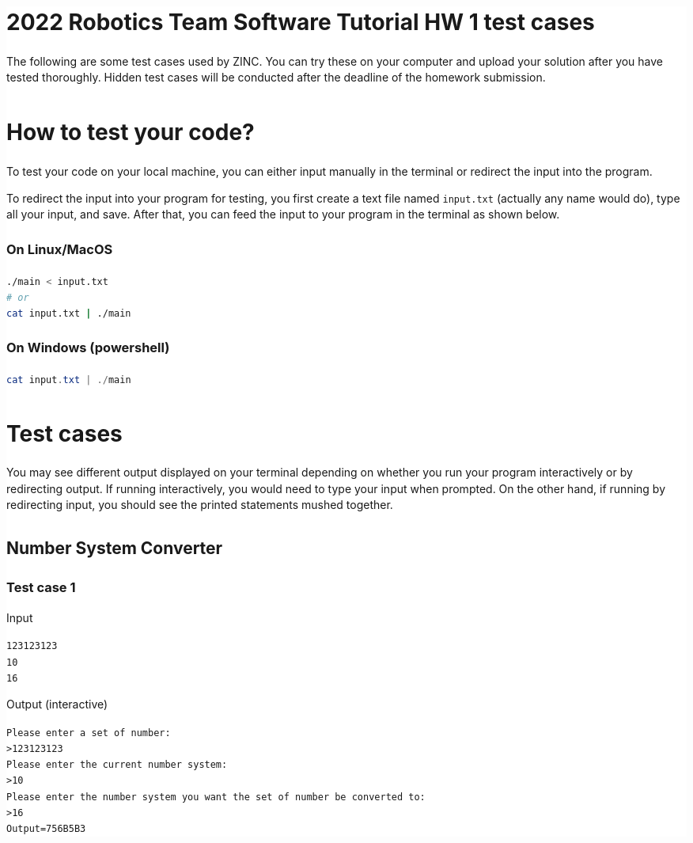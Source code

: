 # 2022 Robotics Team Software Tutorial HW 1 test cases

The following are some test cases used by ZINC. You can try these on your computer and upload your solution after you have tested thoroughly. Hidden test cases will be conducted after the deadline of the homework submission.

# How to test your code?
To test your code on your local machine, you can either input manually in the terminal or redirect the input into the program.

To redirect the input into your program for testing, you first create a text file named `input.txt` (actually any name would do), type all your input, and save. After that, you can feed the input to your program in the terminal as shown below.

### On Linux/MacOS
```bash
./main < input.txt
# or
cat input.txt | ./main
```

### On Windows (powershell)
```powershell
cat input.txt | ./main
```

# Test cases
You may see different output displayed on your terminal depending on whether you run your program interactively or by redirecting output. If running interactively, you would need to type your input when prompted. On the other hand, if running by redirecting input, you should see the printed statements mushed together.

## Number System Converter

### Test case 1

Input
```
123123123
10
16
```

Output (interactive)
```
Please enter a set of number:
>123123123
Please enter the current number system:
>10
Please enter the number system you want the set of number be converted to:
>16
Output=756B5B3
```
